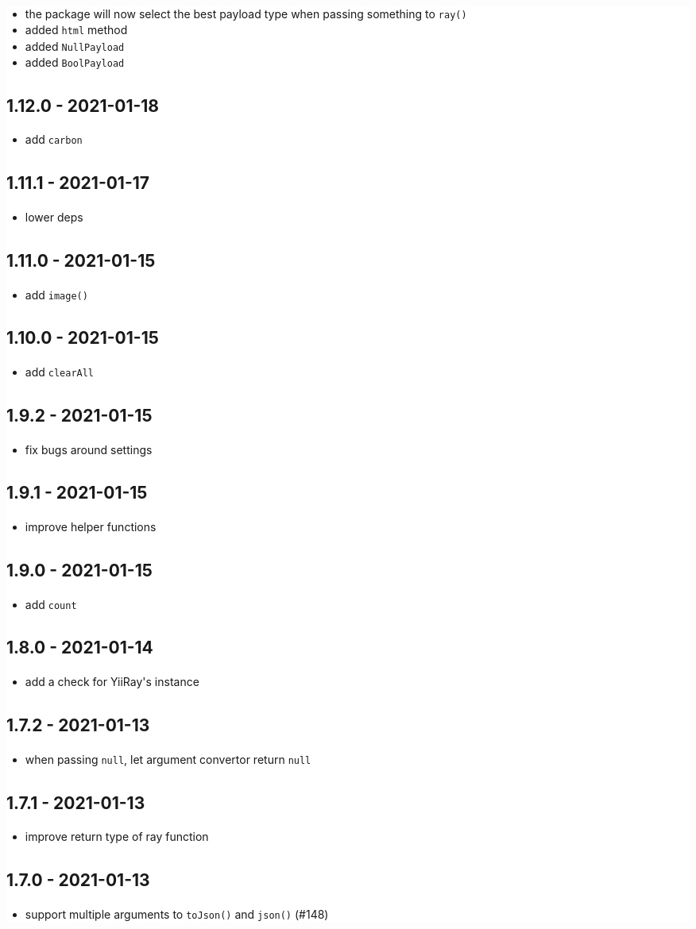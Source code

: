 - the package will now select the best payload type when passing something to `ray()`
- added `html` method
- added `NullPayload`
- added `BoolPayload`

## 1.12.0 - 2021-01-18

- add `carbon`

## 1.11.1 - 2021-01-17

- lower deps

## 1.11.0 - 2021-01-15

- add `image()`

## 1.10.0 - 2021-01-15

- add `clearAll`

## 1.9.2 - 2021-01-15

- fix bugs around settings

## 1.9.1 - 2021-01-15

- improve helper functions

## 1.9.0 - 2021-01-15

- add `count`

## 1.8.0 - 2021-01-14

- add a check for YiiRay's instance

## 1.7.2 - 2021-01-13

- when passing `null`, let argument convertor return `null`

## 1.7.1 - 2021-01-13

- improve return type of ray function

## 1.7.0 - 2021-01-13

- support multiple arguments to `toJson()` and `json()` (#148)
